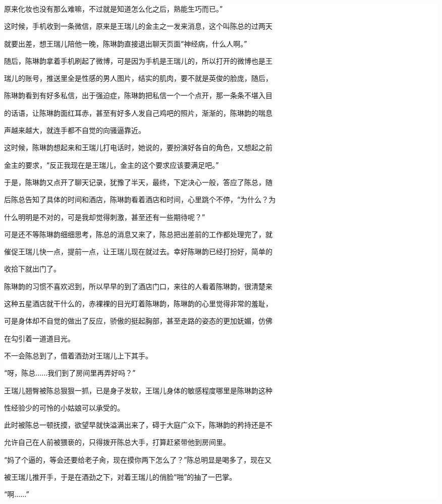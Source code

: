 原来化妆也没有那么难嘛，不过就是知道怎么化之后，熟能生巧而已。”

这时候，手机收到一条微信，原来是王瑞儿的金主之一发来消息，这个叫陈总的过两天

就要出差，想王瑞儿陪他一晚，陈琳韵直接退出聊天页面“神经病，什么人啊。”

随后，陈琳韵拿着手机刷起了微博，可是因为手机是王瑞儿的，所以打开的微博也是王

瑞儿的账号，推送里全是性感的男人图片，结实的肌肉，要不就是英俊的脸庞，随后，

陈琳韵看到有好多私信，出于强迫症，陈琳韵把私信一个一个点开，那一条条不堪入目

的话语，让陈琳韵面红耳赤，甚至有好多人发自己鸡吧的照片，渐渐的，陈琳韵的喘息

声越来越大，就连手都不自觉的向骚逼靠近。



这时候，陈琳韵想起来和王瑞儿打电话时，她说的，要扮演好各自的角色，又想起之前

金主的要求，“反正我现在是王瑞儿，金主的这个要求应该要满足吧。”

于是，陈琳韵又点开了聊天记录，犹豫了半天，最终，下定决心一般，答应了陈总，随

后陈总告知了具体的时间和酒店，陈琳韵看着酒店和时间，心里跳个不停，“为什么？为

什么明明是不对的，可是我却觉得刺激，甚至还有一些期待呢？”



可是还不等陈琳韵细细思考，陈总的消息又来了，陈总把出差前的工作都处理完了，就

催促王瑞儿快一点，提前一点，让王瑞儿现在就过去。幸好陈琳韵已经打扮好，简单的

收拾下就出门了。





陈琳韵的习惯不喜欢迟到，所以早早的到了酒店门口，来往的人看着陈琳韵，很清楚来

这种五星酒店就干什么的，赤裸裸的目光盯着陈琳韵，陈琳韵的心里觉得非常的羞耻，

可是身体却不自觉的做出了反应，骄傲的挺起胸部，甚至走路的姿态的更加妩媚，仿佛

在勾引着一道道目光。

不一会陈总到了，借着酒劲对王瑞儿上下其手。



“呀，陈总……我们到了房间里再弄好吗？”



王瑞儿翘臀被陈总狠狠一抓，已是身子发软，王瑞儿身体的敏感程度哪里是陈琳韵这种

性经验少的可怜的小姑娘可以承受的。

此时被陈总一顿抚摸，欲望早就快溢满出来了，碍于大庭广众下，陈琳韵的矜持还是不

允许自己在人前被猥亵的，只得拨开陈总大手，打算赶紧带他到房间里。

“妈了个逼的，等会还要给老子肏，现在摸你两下怎么了？”陈总明显是喝多了，现在又

被王瑞儿推开手，于是在酒劲之下，对着王瑞儿的俏脸“啪”的抽了一巴掌。

“啊……”
